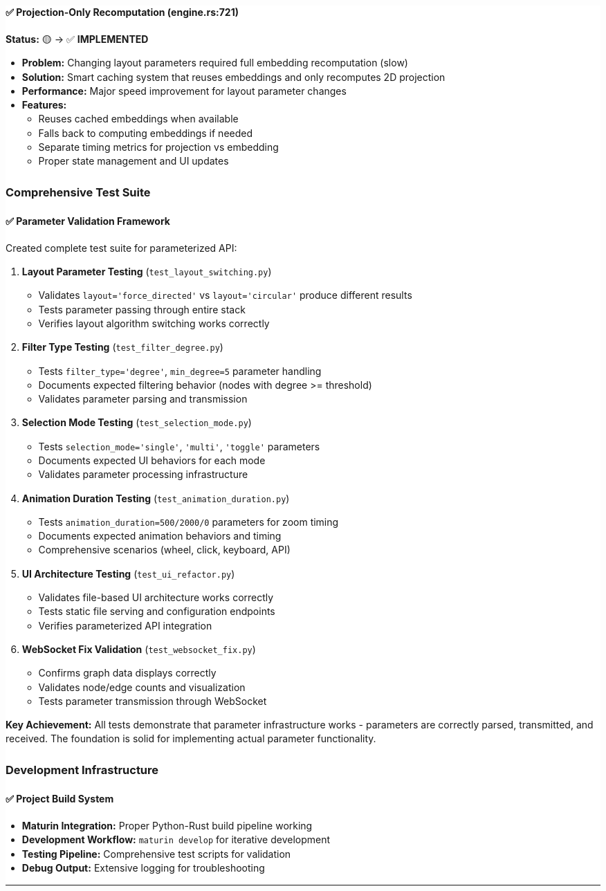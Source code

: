 #### ✅ Projection-Only Recomputation (engine.rs:721)
**Status:** 🟡 → ✅ **IMPLEMENTED**
- **Problem:** Changing layout parameters required full embedding recomputation (slow)
- **Solution:** Smart caching system that reuses embeddings and only recomputes 2D projection
- **Performance:** Major speed improvement for layout parameter changes
- **Features:**
  - Reuses cached embeddings when available
  - Falls back to computing embeddings if needed
  - Separate timing metrics for projection vs embedding
  - Proper state management and UI updates

### Comprehensive Test Suite

#### ✅ Parameter Validation Framework
Created complete test suite for parameterized API:

1. **Layout Parameter Testing** (`test_layout_switching.py`)
   - Validates `layout='force_directed'` vs `layout='circular'` produce different results
   - Tests parameter passing through entire stack
   - Verifies layout algorithm switching works correctly

2. **Filter Type Testing** (`test_filter_degree.py`)
   - Tests `filter_type='degree'`, `min_degree=5` parameter handling
   - Documents expected filtering behavior (nodes with degree >= threshold)
   - Validates parameter parsing and transmission

3. **Selection Mode Testing** (`test_selection_mode.py`)
   - Tests `selection_mode='single'`, `'multi'`, `'toggle'` parameters
   - Documents expected UI behaviors for each mode
   - Validates parameter processing infrastructure

4. **Animation Duration Testing** (`test_animation_duration.py`)
   - Tests `animation_duration=500/2000/0` parameters for zoom timing
   - Documents expected animation behaviors and timing
   - Comprehensive scenarios (wheel, click, keyboard, API)

5. **UI Architecture Testing** (`test_ui_refactor.py`)
   - Validates file-based UI architecture works correctly
   - Tests static file serving and configuration endpoints
   - Verifies parameterized API integration

6. **WebSocket Fix Validation** (`test_websocket_fix.py`)
   - Confirms graph data displays correctly
   - Validates node/edge counts and visualization
   - Tests parameter transmission through WebSocket

**Key Achievement:** All tests demonstrate that parameter infrastructure works - parameters are correctly parsed, transmitted, and received. The foundation is solid for implementing actual parameter functionality.

### Development Infrastructure

#### ✅ Project Build System
- **Maturin Integration:** Proper Python-Rust build pipeline working
- **Development Workflow:** `maturin develop` for iterative development
- **Testing Pipeline:** Comprehensive test scripts for validation
- **Debug Output:** Extensive logging for troubleshooting

---